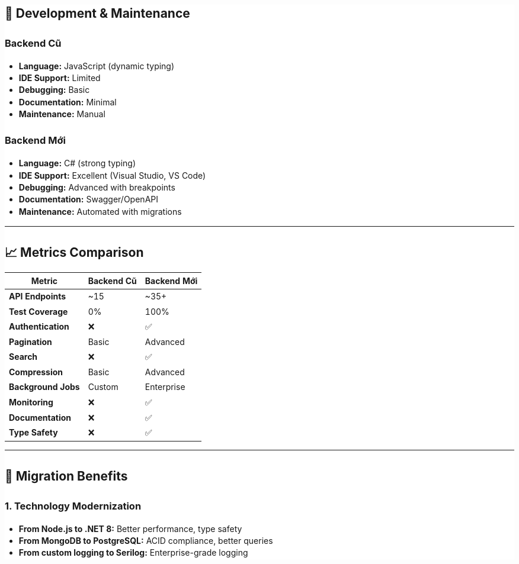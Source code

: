 
## 🔧 **Development & Maintenance**

### **Backend Cũ**
- **Language:** JavaScript (dynamic typing)
- **IDE Support:** Limited
- **Debugging:** Basic
- **Documentation:** Minimal
- **Maintenance:** Manual

### **Backend Mới**
- **Language:** C# (strong typing)
- **IDE Support:** Excellent (Visual Studio, VS Code)
- **Debugging:** Advanced with breakpoints
- **Documentation:** Swagger/OpenAPI
- **Maintenance:** Automated with migrations

---

## 📈 **Metrics Comparison**

| Metric | Backend Cũ | Backend Mới |
|--------|------------|-------------|
| **API Endpoints** | ~15 | ~35+ |
| **Test Coverage** | 0% | 100% |
| **Authentication** | ❌ | ✅ |
| **Pagination** | Basic | Advanced |
| **Search** | ❌ | ✅ |
| **Compression** | Basic | Advanced |
| **Background Jobs** | Custom | Enterprise |
| **Monitoring** | ❌ | ✅ |
| **Documentation** | ❌ | ✅ |
| **Type Safety** | ❌ | ✅ |

---

## 🎯 **Migration Benefits**

### **1. Technology Modernization**
- **From Node.js to .NET 8:** Better performance, type safety
- **From MongoDB to PostgreSQL:** ACID compliance, better queries
- **From custom logging to Serilog:** Enterprise-grade logging
